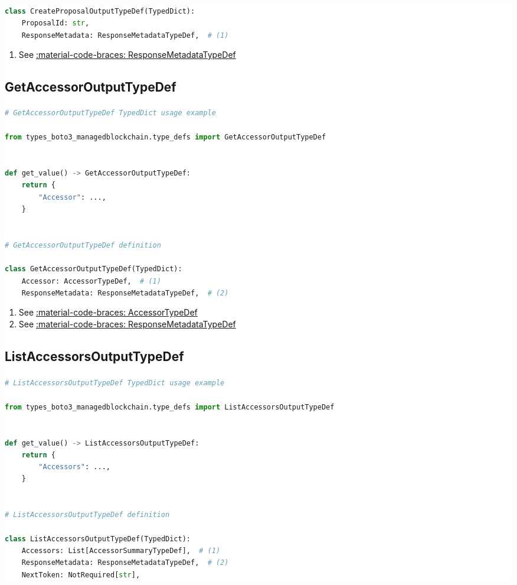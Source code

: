 ```python
class CreateProposalOutputTypeDef(TypedDict):
    ProposalId: str,
    ResponseMetadata: ResponseMetadataTypeDef,  # (1)
```

1. See [:material-code-braces: ResponseMetadataTypeDef](./type_defs.md#responsemetadatatypedef)

## GetAccessorOutputTypeDef

```python
# GetAccessorOutputTypeDef TypedDict usage example

from types_boto3_managedblockchain.type_defs import GetAccessorOutputTypeDef


def get_value() -> GetAccessorOutputTypeDef:
    return {
        "Accessor": ...,
    }


# GetAccessorOutputTypeDef definition

class GetAccessorOutputTypeDef(TypedDict):
    Accessor: AccessorTypeDef,  # (1)
    ResponseMetadata: ResponseMetadataTypeDef,  # (2)
```

1. See [:material-code-braces: AccessorTypeDef](./type_defs.md#accessortypedef)
2. See [:material-code-braces: ResponseMetadataTypeDef](./type_defs.md#responsemetadatatypedef)

## ListAccessorsOutputTypeDef

```python
# ListAccessorsOutputTypeDef TypedDict usage example

from types_boto3_managedblockchain.type_defs import ListAccessorsOutputTypeDef


def get_value() -> ListAccessorsOutputTypeDef:
    return {
        "Accessors": ...,
    }


# ListAccessorsOutputTypeDef definition

class ListAccessorsOutputTypeDef(TypedDict):
    Accessors: List[AccessorSummaryTypeDef],  # (1)
    ResponseMetadata: ResponseMetadataTypeDef,  # (2)
    NextToken: NotRequired[str],
```
